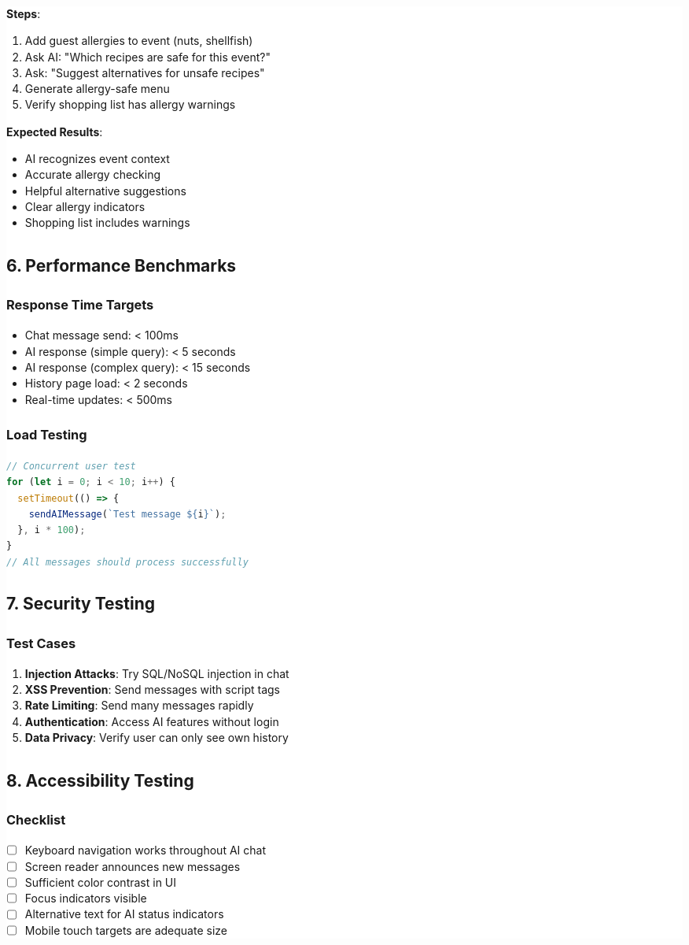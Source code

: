 **Steps**:
1. Add guest allergies to event (nuts, shellfish)
2. Ask AI: "Which recipes are safe for this event?"
3. Ask: "Suggest alternatives for unsafe recipes"
4. Generate allergy-safe menu
5. Verify shopping list has allergy warnings

**Expected Results**:
- AI recognizes event context
- Accurate allergy checking
- Helpful alternative suggestions
- Clear allergy indicators
- Shopping list includes warnings

## 6. Performance Benchmarks

### Response Time Targets
- Chat message send: < 100ms
- AI response (simple query): < 5 seconds
- AI response (complex query): < 15 seconds
- History page load: < 2 seconds
- Real-time updates: < 500ms

### Load Testing
```javascript
// Concurrent user test
for (let i = 0; i < 10; i++) {
  setTimeout(() => {
    sendAIMessage(`Test message ${i}`);
  }, i * 100);
}
// All messages should process successfully
```

## 7. Security Testing

### Test Cases
1. **Injection Attacks**: Try SQL/NoSQL injection in chat
2. **XSS Prevention**: Send messages with script tags
3. **Rate Limiting**: Send many messages rapidly
4. **Authentication**: Access AI features without login
5. **Data Privacy**: Verify user can only see own history

## 8. Accessibility Testing

### Checklist
- [ ] Keyboard navigation works throughout AI chat
- [ ] Screen reader announces new messages
- [ ] Sufficient color contrast in UI
- [ ] Focus indicators visible
- [ ] Alternative text for AI status indicators
- [ ] Mobile touch targets are adequate size
